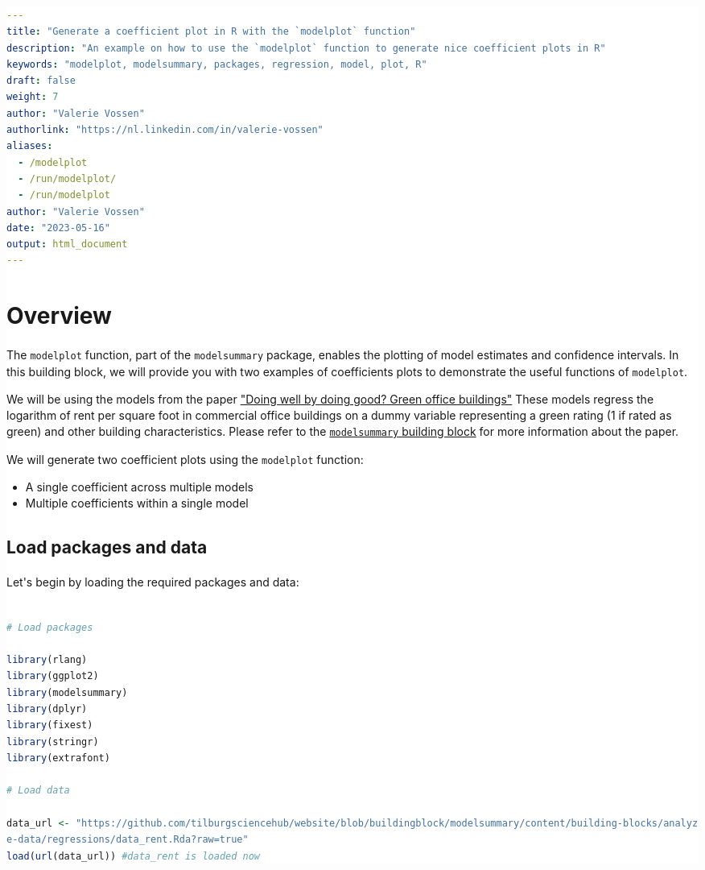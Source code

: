 ```yaml
---
title: "Generate a coefficient plot in R with the `modelplot` function"
description: "An example on how to use the `modelplot` function to generate nice coefficient plots in R"
keywords: "modelplot, modelsummary, packages, regression, model, plot, R"
draft: false
weight: 7
author: "Valerie Vossen"
authorlink: "https://nl.linkedin.com/in/valerie-vossen"
aliases:
  - /modelplot
  - /run/modelplot/
  - /run/modelplot
author: "Valerie Vossen"
date: "2023-05-16"
output: html_document
---
```


# Overview 

The `modelplot` function, part of the `modelsummary` package, enables the plotting of model estimates and confidence intervals. In this building block, we will provide you with two examples of coefficients plots to demonstrate the useful functions of `modelplot`. 

We will be using the models from the paper ["Doing well by doing good? Green office buildings"](https://www.aeaweb.org/articles?id=10.1257/aer.100.5.2492) These models regress the logarithm of rent per square foot in commercial office buildings on a dummy variable representing a green rating (1 if rated as green) and other building characteristics. Please refer to the [`modelsummary` building block](https://tilburgsciencehub.com/building-blocks/analyze-data/regressions/model-summary/) for more information about the paper.

We will generate two coefficient plots using the `modelplot` function:
- A single coefficient across multiple models 
- Multiple coefficients within a single model 

## Load packages and data

Let's begin by loading the required packages and data:

```R

# Load packages

library(rlang)
library(ggplot2)
library(modelsummary)
library(dplyr)
library(fixest)
library(stringr)
library(extrafont)

# Load data 

data_url <- "https://github.com/tilburgsciencehub/website/blob/buildingblock/modelsummary/content/building-blocks/analyze-data/regressions/data_rent.Rda?raw=true"
load(url(data_url)) #data_rent is loaded now

```
